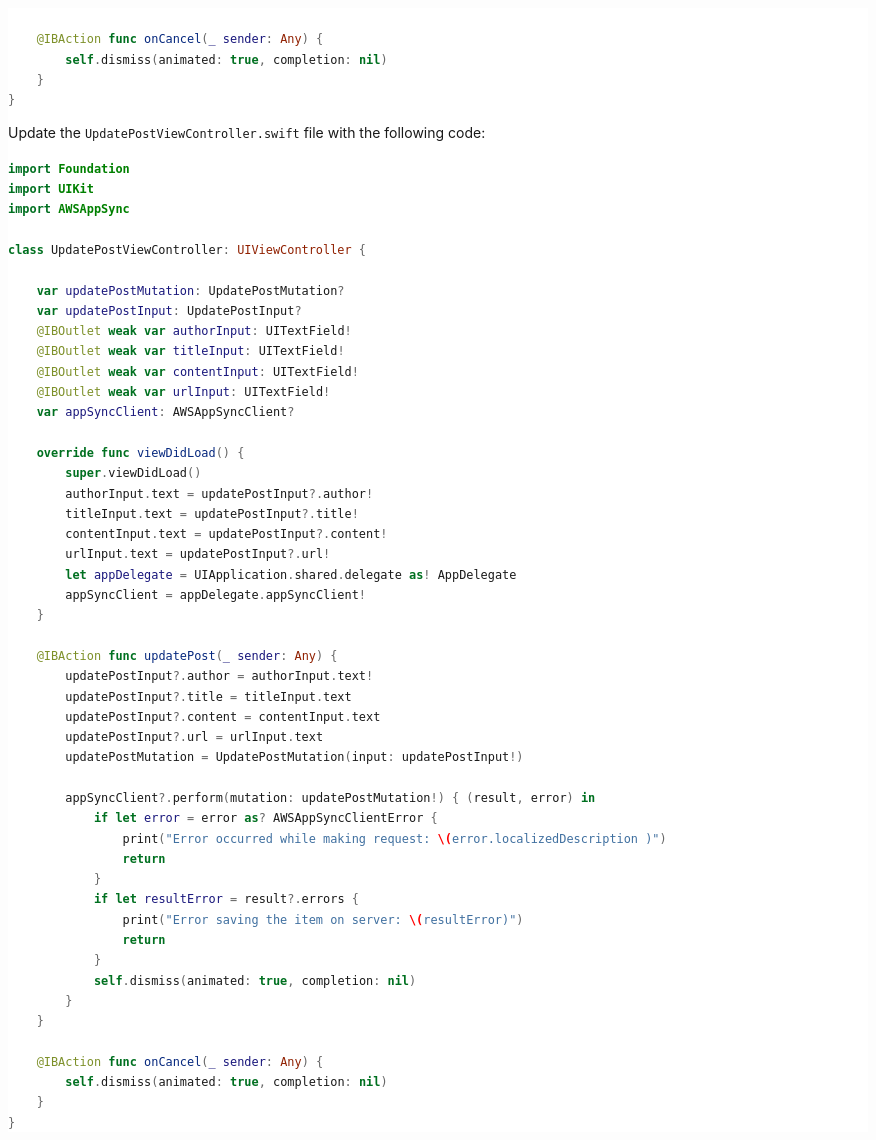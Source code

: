 ```swift

    @IBAction func onCancel(_ sender: Any) {
        self.dismiss(animated: true, completion: nil)
    }
}
```

Update the `UpdatePostViewController.swift` file with the following
code:

```swift
import Foundation
import UIKit
import AWSAppSync

class UpdatePostViewController: UIViewController {

    var updatePostMutation: UpdatePostMutation?
    var updatePostInput: UpdatePostInput?
    @IBOutlet weak var authorInput: UITextField!
    @IBOutlet weak var titleInput: UITextField!
    @IBOutlet weak var contentInput: UITextField!
    @IBOutlet weak var urlInput: UITextField!
    var appSyncClient: AWSAppSyncClient?

    override func viewDidLoad() {
        super.viewDidLoad()
        authorInput.text = updatePostInput?.author!
        titleInput.text = updatePostInput?.title!
        contentInput.text = updatePostInput?.content!
        urlInput.text = updatePostInput?.url!
        let appDelegate = UIApplication.shared.delegate as! AppDelegate
        appSyncClient = appDelegate.appSyncClient!
    }

    @IBAction func updatePost(_ sender: Any) {
        updatePostInput?.author = authorInput.text!
        updatePostInput?.title = titleInput.text
        updatePostInput?.content = contentInput.text
        updatePostInput?.url = urlInput.text
        updatePostMutation = UpdatePostMutation(input: updatePostInput!)

        appSyncClient?.perform(mutation: updatePostMutation!) { (result, error) in
            if let error = error as? AWSAppSyncClientError {
                print("Error occurred while making request: \(error.localizedDescription )")
                return
            }
            if let resultError = result?.errors {
                print("Error saving the item on server: \(resultError)")
                return
            }
            self.dismiss(animated: true, completion: nil)
        }
    }

    @IBAction func onCancel(_ sender: Any) {
        self.dismiss(animated: true, completion: nil)
    }
}
```
